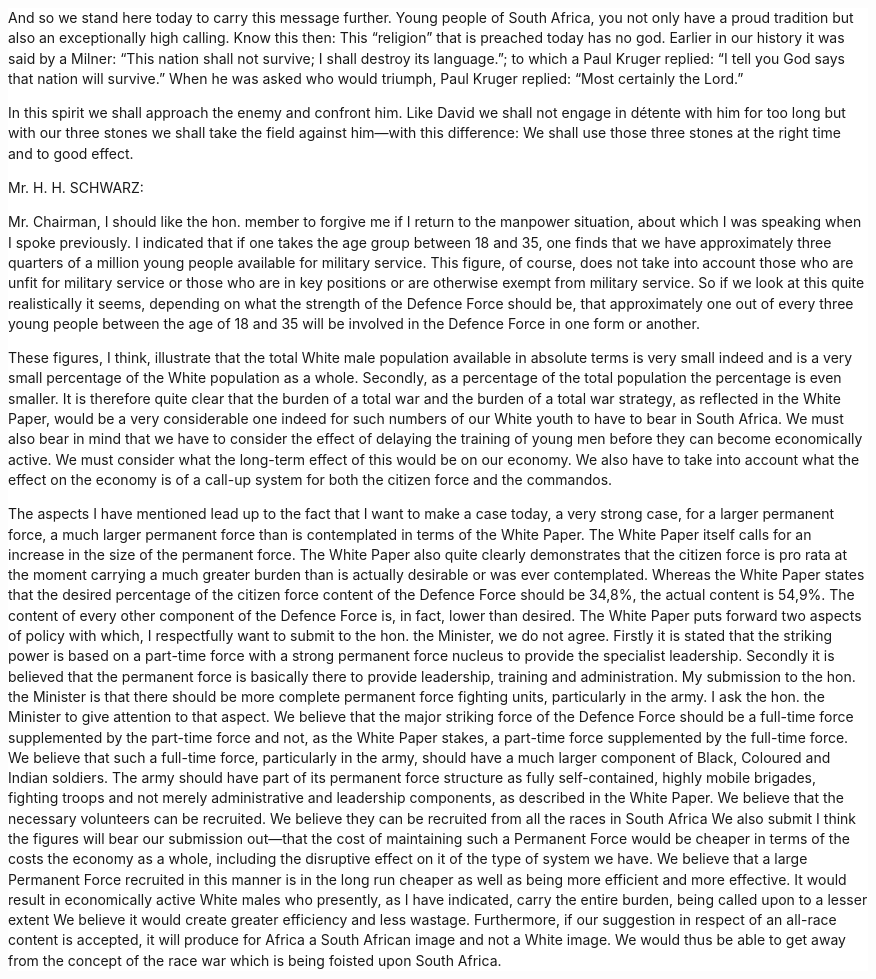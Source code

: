 <p>And so we stand here today to carry this message further. Young people of South Africa, you not only have a proud tradition but also an exceptionally high calling. Know this then: This &#x201C;religion&#x201D; that is preached today has no god. Earlier in our history it was said by a Milner: &#x201C;This nation shall not survive; I shall destroy its language.&#x201D;; to which a Paul Kruger replied: &#x201C;I tell you God says that nation will survive.&#x201D; When he was asked who would triumph, Paul Kruger replied: &#x201C;Most certainly the Lord.&#x201D;</p>

<p>In this spirit we shall approach the enemy and confront him. Like David we shall not engage in d&#x00E9;tente with him for too long but with our three stones we shall take the field against him&#x2014;with this difference: We shall use those three stones at the right time and to good effect.</p>

</speech>

<speech by="#schwarz">

<from>Mr. <person refersTo="hansard_za">H. H. SCHWARZ</person>:</from>

<p>Mr. Chairman, I should like the hon. member to forgive me if I return to the manpower situation, about which I was speaking when I spoke previously. I indicated that if one takes the age group between 18 and 35, one finds that we have approximately three quarters of a million young people available for military service. This figure, of course, does not take into account those who are unfit for military service or those who are in key positions or are otherwise exempt from military service. So if we look at this quite realistically it seems, depending on what the strength of the Defence Force should be, that approximately one out of every three young people between the age of 18 and 35 will be involved in the Defence Force in one form or another.</p>

<p>These figures, I think, illustrate that the total White male population available in absolute terms is very small indeed and is a very small percentage of the White population as a whole. Secondly, as a percentage of the total population the percentage is even smaller. It is therefore quite clear that the burden of a total war and the burden of a total war strategy, as reflected in the White Paper, would be a very considerable one indeed for such numbers of our White youth to have to bear in South Africa. We must also bear in mind that we have to consider the effect of delaying the training of young men before they can become economically active. We must consider what the long-term effect of this would be on our economy. We also have to take into account what the effect on the economy is of a call-up system for both the citizen force and the commandos.</p>

<p>The aspects I have mentioned lead up to the fact that I want to make a case today, a very strong case, for a larger permanent force, a much larger permanent force than is contemplated in terms of the White Paper. The White Paper itself calls for an increase in the size of the permanent force. The White Paper also quite clearly demonstrates that the citizen force is pro rata at the moment carrying a much greater burden than is actually desirable or was ever contemplated. Whereas the White Paper states that the desired percentage of the citizen force content of the Defence Force should be 34,8%, the actual content is 54,9%. The content of every other component of the Defence Force is, in fact, lower than desired. The White Paper puts forward two aspects of policy with which, I respectfully want to submit to the hon. the Minister, we do not agree. Firstly it is stated that the striking power is based on a part-time force with a strong permanent force nucleus to provide the specialist leadership. Secondly it is believed that the permanent force is basically there to provide leadership, training and administration. My submission to the hon. the Minister is that there should be more complete permanent force fighting units, particularly in the army. I ask the hon. the Minister to give attention to that aspect. We believe that the major striking force of the Defence Force should be a full-time force supplemented by the part-time force and not, as the White Paper stakes, a part-time force supplemented by the full-time force. We believe that such a full-time force, particularly in the army, should have a much larger component of Black, Coloured and Indian soldiers. The army should have part of its permanent force structure as fully self-contained, highly mobile brigades, fighting troops and not merely administrative and <span class="col_5801-5802" refersTo="page_0222"/>leadership components, as described in the White Paper. We believe that the necessary volunteers can be recruited. We believe they can be recruited from all the races in South Africa We also submit I think the figures will bear our submission out&#x2014;that the cost of maintaining such a Permanent Force would be cheaper in terms of the costs the economy as a whole, including the disruptive effect on it of the type of system we have. We believe that a large Permanent Force recruited in this manner is in the long run cheaper as well as being more efficient and more effective. It would result in economically active White males who presently, as I have indicated, carry the entire burden, being called upon to a lesser extent We believe it would create greater efficiency and less wastage. Furthermore, if our suggestion in respect of an all-race content is accepted, it will produce for Africa a South African image and not a White image. We would thus be able to get away from the concept of the race war which is being foisted upon South Africa.</p>
